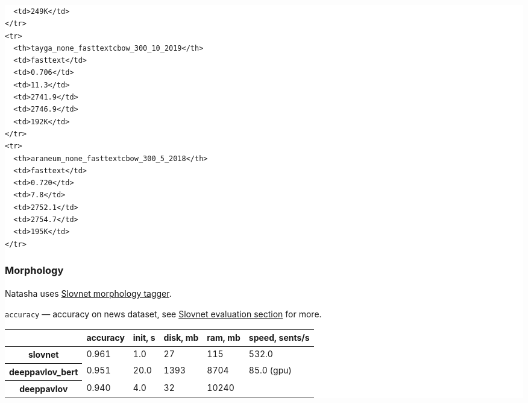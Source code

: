       <td>249K</td>
    </tr>
    <tr>
      <th>tayga_none_fasttextcbow_300_10_2019</th>
      <td>fasttext</td>
      <td>0.706</td>
      <td>11.3</td>
      <td>2741.9</td>
      <td>2746.9</td>
      <td>192K</td>
    </tr>
    <tr>
      <th>araneum_none_fasttextcbow_300_5_2018</th>
      <td>fasttext</td>
      <td>0.720</td>
      <td>7.8</td>
      <td>2752.1</td>
      <td>2754.7</td>
      <td>195K</td>
    </tr>
  </tbody>
</table>


### Morphology

Natasha uses <a href="https://github.com/natasha/slovnet#morphology">Slovnet morphology tagger</a>.

`accuracy` — accuracy on news dataset, see <a href="https://github.com/natasha/slovnet#morphology-1">Slovnet evaluation section</a> for more.


<table border="0" class="dataframe">
  <thead>
    <tr style="text-align: right;">
      <th></th>
      <th>accuracy</th>
      <th>init, s</th>
      <th>disk, mb</th>
      <th>ram, mb</th>
      <th>speed, sents/s</th>
    </tr>
  </thead>
  <tbody>
    <tr>
      <th>slovnet</th>
      <td>0.961</td>
      <td>1.0</td>
      <td>27</td>
      <td>115</td>
      <td>532.0</td>
    </tr>
    <tr>
      <th>deeppavlov_bert</th>
      <td>0.951</td>
      <td>20.0</td>
      <td>1393</td>
      <td>8704</td>
      <td>85.0 (gpu)</td>
    </tr>
    <tr>
      <th>deeppavlov</th>
      <td>0.940</td>
      <td>4.0</td>
      <td>32</td>
      <td>10240</td>
